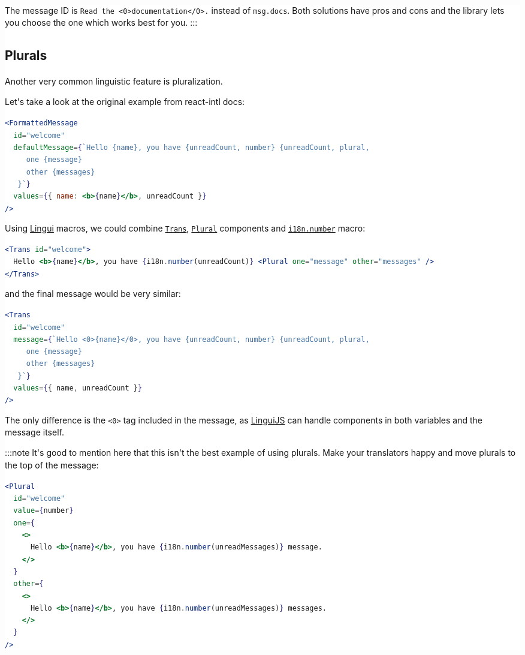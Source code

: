The message ID is `Read the <0>documentation</0>.` instead of `msg.docs`. Both solutions have pros and cons and the library lets you choose the one which works best for you.
:::

## Plurals

Another very common linguistic feature is pluralization.

Let's take a look at the original example from react-intl docs:

```jsx
<FormattedMessage
  id="welcome"
  defaultMessage={`Hello {name}, you have {unreadCount, number} {unreadCount, plural,
     one {message}
     other {messages}
   }`}
  values={{ name: <b>{name}</b>, unreadCount }}
/>
```

Using [Lingui](https://github.com/lingui/js-lingui) macros, we could combine [`Trans`](/docs/ref/macro.mdx#trans), [`Plural`](/docs/ref/macro.mdx#plural-1) components and [`i18n.number`](/docs/ref/core.md#i18n.number) macro:

```jsx
<Trans id="welcome">
  Hello <b>{name}</b>, you have {i18n.number(unreadCount)} <Plural one="message" other="messages" />
</Trans>
```

and the final message would be very similar:

```jsx
<Trans
  id="welcome"
  message={`Hello <0>{name}</0>, you have {unreadCount, number} {unreadCount, plural,
     one {message}
     other {messages}
   }`}
  values={{ name, unreadCount }}
/>
```

The only difference is the `<0>` tag included in the message, as [LinguiJS](https://github.com/lingui/js-lingui) can handle components in both variables and the message itself.

:::note
It's good to mention here that this isn't the best example of using plurals. Make your translators happy and move plurals to the top of the message:

```jsx
<Plural
  id="welcome"
  value={number}
  one={
    <>
      Hello <b>{name}</b>, you have {i18n.number(unreadMessages)} message.
    </>
  }
  other={
    <>
      Hello <b>{name}</b>, you have {i18n.number(unreadMessages)} messages.
    </>
  }
/>
```
